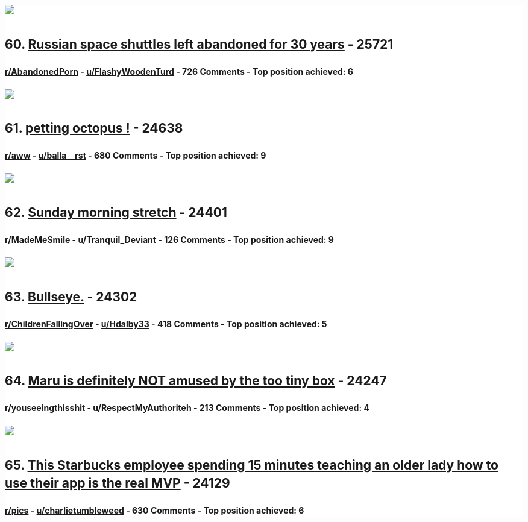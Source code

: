<a href="https://i.redd.it/e3p2kefvwhb11.gif"><img src="https://b.thumbs.redditmedia.com/5lPhRarakllHhDEEjcebmnx65y3YP9BXghANVxAkYQI.jpg"></img></a>

## 60. [Russian space shuttles left abandoned for 30 years](http://reddit.com/r/AbandonedPorn/comments/90xqxz/russian_space_shuttles_left_abandoned_for_30_years/) - 25721
#### [r/AbandonedPorn](http://reddit.com/r/AbandonedPorn) - [u/FlashyWoodenTurd](http://reddit.com/u/FlashyWoodenTurd) - 726 Comments - Top position achieved: 6

<a href="https://i.redd.it/86jdd93k4ib11.jpg"><img src="https://b.thumbs.redditmedia.com/7mdGkViTL75tW8bLimhF9kksYT_gC9EtERBG7NXVd1U.jpg"></img></a>

## 61. [petting octopus !](http://reddit.com/r/aww/comments/90wbhc/petting_octopus/) - 24638
#### [r/aww](http://reddit.com/r/aww) - [u/balla__rst](http://reddit.com/u/balla__rst) - 680 Comments - Top position achieved: 9

<a href="https://v.redd.it/eeibtct9igb11"><img src="https://b.thumbs.redditmedia.com/rOEr3xRRFJS4SCBTFSh2pshfPNOjvxz8S3hDXMeaNiU.jpg"></img></a>

## 62. [Sunday morning stretch](http://reddit.com/r/MadeMeSmile/comments/90xv3i/sunday_morning_stretch/) - 24401
#### [r/MadeMeSmile](http://reddit.com/r/MadeMeSmile) - [u/Tranquil_Deviant](http://reddit.com/u/Tranquil_Deviant) - 126 Comments - Top position achieved: 9

<a href="https://v.redd.it/l9xvzvec8ib11"><img src="https://b.thumbs.redditmedia.com/LYOTl9E23h4LBtGXIdkK668XSko1IEJmrh76awW53yI.jpg"></img></a>

## 63. [Bullseye.](http://reddit.com/r/ChildrenFallingOver/comments/90y9n5/bullseye/) - 24302
#### [r/ChildrenFallingOver](http://reddit.com/r/ChildrenFallingOver) - [u/Hdalby33](http://reddit.com/u/Hdalby33) - 418 Comments - Top position achieved: 5

<a href="https://i.imgur.com/YtzPtfj.gifv"><img src="https://b.thumbs.redditmedia.com/GV2BlQZIaZRl0XUn-IjWt_2HQBNeTkETXGo3Z6s4zmA.jpg"></img></a>

## 64. [Maru is definitely NOT amused by the too tiny box](http://reddit.com/r/youseeingthisshit/comments/90ykpa/maru_is_definitely_not_amused_by_the_too_tiny_box/) - 24247
#### [r/youseeingthisshit](http://reddit.com/r/youseeingthisshit) - [u/RespectMyAuthoriteh](http://reddit.com/u/RespectMyAuthoriteh) - 213 Comments - Top position achieved: 4

<a href="https://gfycat.com/ThunderousHospitableAmericanbulldog"><img src="https://b.thumbs.redditmedia.com/cUitCoNg6jJGzHjJzyvbrpvXa4tPDzfbb8KoAF_Y8js.jpg"></img></a>

## 65. [This Starbucks employee spending 15 minutes teaching an older lady how to use their app is the real MVP](http://reddit.com/r/pics/comments/910qbh/this_starbucks_employee_spending_15_minutes/) - 24129
#### [r/pics](http://reddit.com/r/pics) - [u/charlietumbleweed](http://reddit.com/u/charlietumbleweed) - 630 Comments - Top position achieved: 6
